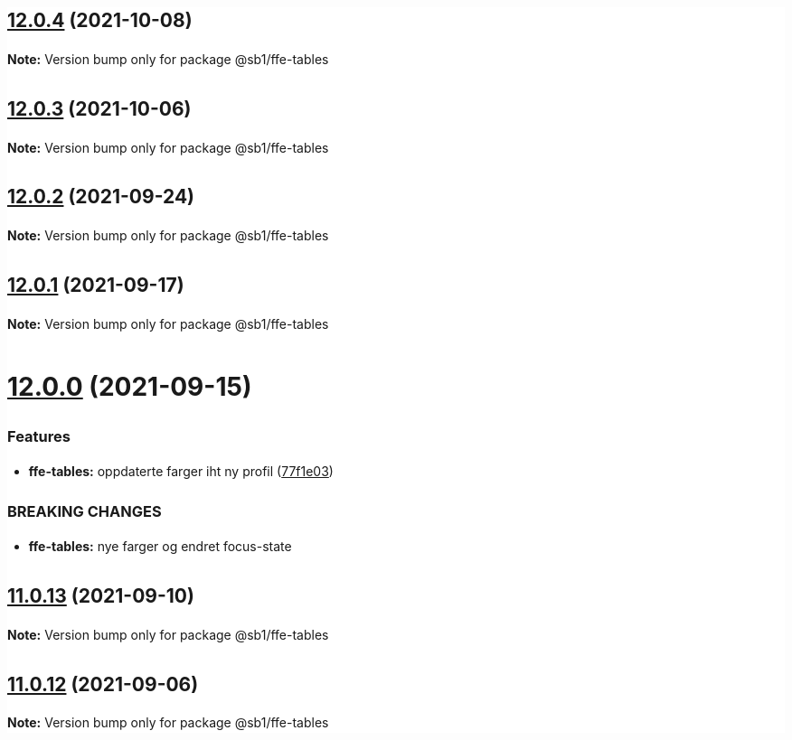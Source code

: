 ## [12.0.4](https://github.com/SpareBank1/designsystem/compare/@sb1/ffe-tables@12.0.3...@sb1/ffe-tables@12.0.4) (2021-10-08)

**Note:** Version bump only for package @sb1/ffe-tables

## [12.0.3](https://github.com/SpareBank1/designsystem/compare/@sb1/ffe-tables@12.0.2...@sb1/ffe-tables@12.0.3) (2021-10-06)

**Note:** Version bump only for package @sb1/ffe-tables

## [12.0.2](https://github.com/SpareBank1/designsystem/compare/@sb1/ffe-tables@12.0.1...@sb1/ffe-tables@12.0.2) (2021-09-24)

**Note:** Version bump only for package @sb1/ffe-tables

## [12.0.1](https://github.com/SpareBank1/designsystem/compare/@sb1/ffe-tables@12.0.0...@sb1/ffe-tables@12.0.1) (2021-09-17)

**Note:** Version bump only for package @sb1/ffe-tables

# [12.0.0](https://github.com/SpareBank1/designsystem/compare/@sb1/ffe-tables@11.0.13...@sb1/ffe-tables@12.0.0) (2021-09-15)

### Features

-   **ffe-tables:** oppdaterte farger iht ny profil ([77f1e03](https://github.com/SpareBank1/designsystem/commit/77f1e03969d812ae7a05bd6b1e123d1e2a209825))

### BREAKING CHANGES

-   **ffe-tables:** nye farger og endret focus-state

## [11.0.13](https://github.com/SpareBank1/designsystem/compare/@sb1/ffe-tables@11.0.12...@sb1/ffe-tables@11.0.13) (2021-09-10)

**Note:** Version bump only for package @sb1/ffe-tables

## [11.0.12](https://github.com/SpareBank1/designsystem/compare/@sb1/ffe-tables@11.0.10...@sb1/ffe-tables@11.0.12) (2021-09-06)

**Note:** Version bump only for package @sb1/ffe-tables
